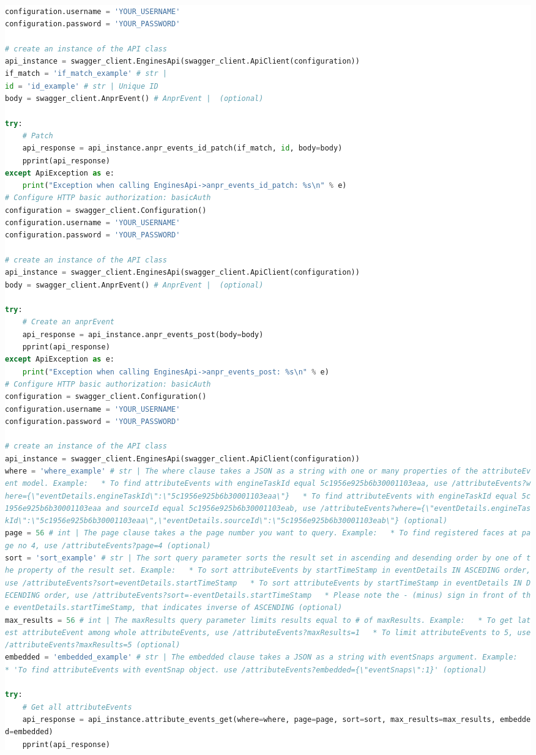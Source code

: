 ```python
configuration.username = 'YOUR_USERNAME'
configuration.password = 'YOUR_PASSWORD'

# create an instance of the API class
api_instance = swagger_client.EnginesApi(swagger_client.ApiClient(configuration))
if_match = 'if_match_example' # str | 
id = 'id_example' # str | Unique ID
body = swagger_client.AnprEvent() # AnprEvent |  (optional)

try:
    # Patch
    api_response = api_instance.anpr_events_id_patch(if_match, id, body=body)
    pprint(api_response)
except ApiException as e:
    print("Exception when calling EnginesApi->anpr_events_id_patch: %s\n" % e)
# Configure HTTP basic authorization: basicAuth
configuration = swagger_client.Configuration()
configuration.username = 'YOUR_USERNAME'
configuration.password = 'YOUR_PASSWORD'

# create an instance of the API class
api_instance = swagger_client.EnginesApi(swagger_client.ApiClient(configuration))
body = swagger_client.AnprEvent() # AnprEvent |  (optional)

try:
    # Create an anprEvent
    api_response = api_instance.anpr_events_post(body=body)
    pprint(api_response)
except ApiException as e:
    print("Exception when calling EnginesApi->anpr_events_post: %s\n" % e)
# Configure HTTP basic authorization: basicAuth
configuration = swagger_client.Configuration()
configuration.username = 'YOUR_USERNAME'
configuration.password = 'YOUR_PASSWORD'

# create an instance of the API class
api_instance = swagger_client.EnginesApi(swagger_client.ApiClient(configuration))
where = 'where_example' # str | The where clause takes a JSON as a string with one or many properties of the attributeEvent model. Example:   * To find attributeEvents with engineTaskId equal 5c1956e925b6b30001103eaa, use /attributeEvents?where={\"eventDetails.engineTaskId\":\"5c1956e925b6b30001103eaa\"}   * To find attributeEvents with engineTaskId equal 5c1956e925b6b30001103eaa and sourceId equal 5c1956e925b6b30001103eab, use /attributeEvents?where={\"eventDetails.engineTaskId\":\"5c1956e925b6b30001103eaa\",\"eventDetails.sourceId\":\"5c1956e925b6b30001103eab\"} (optional)
page = 56 # int | The page clause takes a the page number you want to query. Example:   * To find registered faces at page no 4, use /attributeEvents?page=4 (optional)
sort = 'sort_example' # str | The sort query parameter sorts the result set in ascending and desending order by one of the property of the result set. Example:   * To sort attributeEvents by startTimeStamp in eventDetails IN ASCEDING order, use /attributeEvents?sort=eventDetails.startTimeStamp   * To sort attributeEvents by startTimeStamp in eventDetails IN DECENDING order, use /attributeEvents?sort=-eventDetails.startTimeStamp   * Please note the - (minus) sign in front of the eventDetails.startTimeStamp, that indicates inverse of ASCENDING (optional)
max_results = 56 # int | The maxResults query parameter limits results equal to # of maxResults. Example:   * To get latest attributeEvent among whole attributeEvents, use /attributeEvents?maxResults=1   * To limit attributeEvents to 5, use /attributeEvents?maxResults=5 (optional)
embedded = 'embedded_example' # str | The embedded clause takes a JSON as a string with eventSnaps argument. Example:   * 'To find attributeEvents with eventSnap object. use /attributeEvents?embedded={\"eventSnaps\":1}' (optional)

try:
    # Get all attributeEvents
    api_response = api_instance.attribute_events_get(where=where, page=page, sort=sort, max_results=max_results, embedded=embedded)
    pprint(api_response)
```